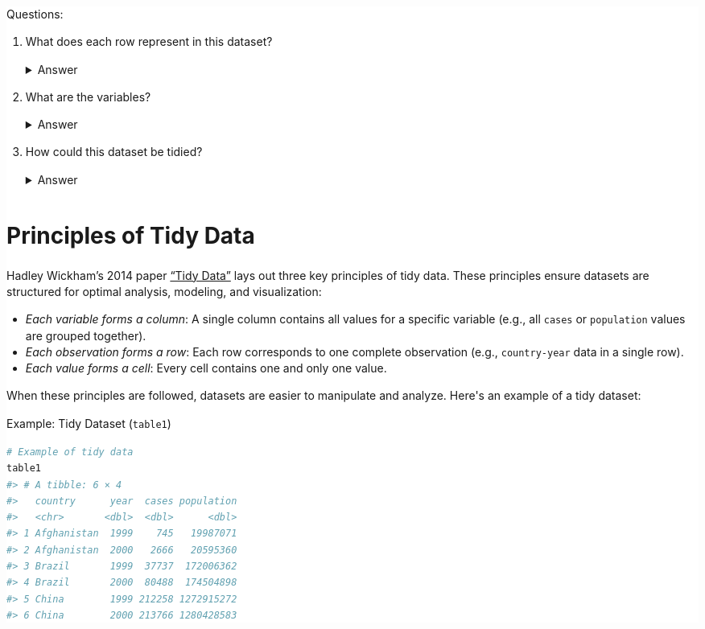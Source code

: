 Questions:

1.  What does each row represent in this dataset?

    <details>

    <summary>Answer</summary>

    <p>A country-year-type combination</p>

    </details>

2.  What are the variables?

    <details>

    <summary>Answer</summary>

    <p>country, year, cases, population</p>

    </details>

3.  How could this dataset be tidied?

    <details>

    <summary>Answer</summary>

    <p>Hint: Use `pivot_wider()` to reshape.</p>

    </details>

# Principles of Tidy Data

Hadley Wickham’s 2014 paper [“Tidy
Data”](https://www.jstatsoft.org/article/view/v059i10) lays out three
key principles of tidy data. These principles ensure datasets are
structured for optimal analysis, modeling, and visualization:

-   *Each variable forms a column*: A single column contains all values
    for a specific variable (e.g., all `cases` or `population` values
    are grouped together).
-   *Each observation forms a row*: Each row corresponds to one complete
    observation (e.g., `country-year` data in a single row).
-   *Each value forms a cell*: Every cell contains one and only one
    value.

When these principles are followed, datasets are easier to manipulate
and analyze. Here's an example of a tidy dataset:

Example: Tidy Dataset (`table1`)

``` r
# Example of tidy data
table1
#> # A tibble: 6 × 4
#>   country      year  cases population
#>   <chr>       <dbl>  <dbl>      <dbl>
#> 1 Afghanistan  1999    745   19987071
#> 2 Afghanistan  2000   2666   20595360
#> 3 Brazil       1999  37737  172006362
#> 4 Brazil       2000  80488  174504898
#> 5 China        1999 212258 1272915272
#> 6 China        2000 213766 1280428583
```
